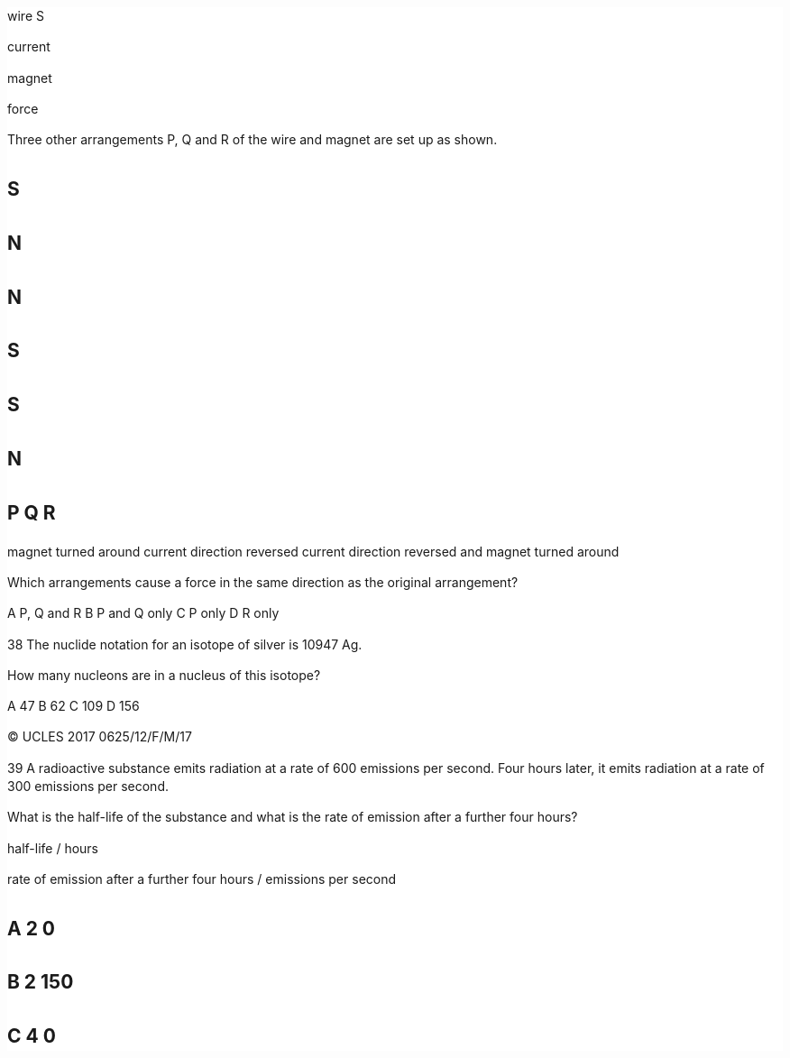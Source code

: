  wire S 

 current 

 magnet 

 force 

 Three other arrangements P, Q and R of the wire and magnet are set up as shown. 

## S 

## N 

## N 

## S 

## S 

## N 

## P Q R 

 magnet turned around current direction reversed current direction reversed and magnet turned around 

 Which arrangements cause a force in the same direction as the original arrangement? 

 A P, Q and R B P and Q only C P only D R only 

38 The nuclide notation for an isotope of silver is 10947 Ag. 

 How many nucleons are in a nucleus of this isotope? 

 A 47 B 62 C 109 D 156 


© UCLES 2017 0625/12/F/M/17 

39 A radioactive substance emits radiation at a rate of 600 emissions per second. Four hours later, it emits radiation at a rate of 300 emissions per second. 

 What is the half-life of the substance and what is the rate of emission after a further four hours? 

 half-life / hours 

 rate of emission after a further four hours / emissions per second 

## A 2 0 

## B 2 150 

## C 4 0 
